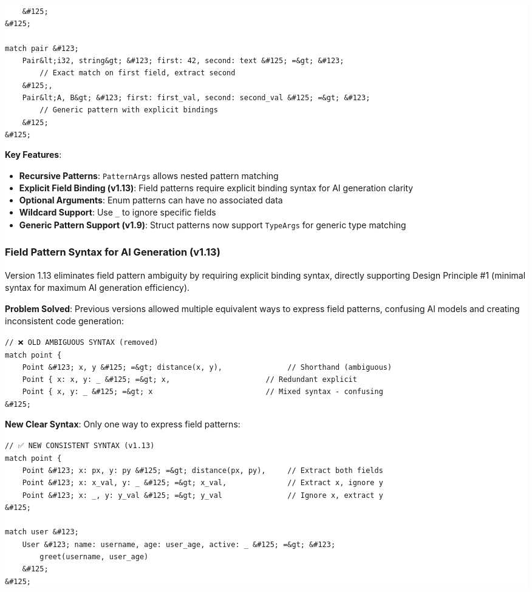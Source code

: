 ```asthra
    &#125;
&#125;

match pair &#123;
    Pair&lt;i32, string&gt; &#123; first: 42, second: text &#125; =&gt; &#123;
        // Exact match on first field, extract second
    &#125;,
    Pair&lt;A, B&gt; &#123; first: first_val, second: second_val &#125; =&gt; &#123;
        // Generic pattern with explicit bindings
    &#125;
&#125;
```

**Key Features**:
- **Recursive Patterns**: `PatternArgs` allows nested pattern matching
- **Explicit Field Binding (v1.13)**: Field patterns require explicit binding syntax for AI generation clarity
- **Optional Arguments**: Enum patterns can have no associated data
- **Wildcard Support**: Use `_` to ignore specific fields
- **Generic Pattern Support (v1.9)**: Struct patterns now support `TypeArgs` for generic type matching

### Field Pattern Syntax for AI Generation (v1.13)

Version 1.13 eliminates field pattern ambiguity by requiring explicit binding syntax, directly supporting Design Principle #1 (minimal syntax for maximum AI generation efficiency).

**Problem Solved**: Previous versions allowed multiple equivalent ways to express field patterns, confusing AI models and creating inconsistent code generation:

```asthra
// ❌ OLD AMBIGUOUS SYNTAX (removed)
match point {
    Point &#123; x, y &#125; =&gt; distance(x, y),               // Shorthand (ambiguous)
    Point { x: x, y: _ &#125; =&gt; x,                      // Redundant explicit
    Point { x, y: _ &#125; =&gt; x                          // Mixed syntax - confusing
&#125;
```

**New Clear Syntax**: Only one way to express field patterns:

```asthra
// ✅ NEW CONSISTENT SYNTAX (v1.13)
match point {
    Point &#123; x: px, y: py &#125; =&gt; distance(px, py),     // Extract both fields
    Point &#123; x: x_val, y: _ &#125; =&gt; x_val,              // Extract x, ignore y
    Point &#123; x: _, y: y_val &#125; =&gt; y_val               // Ignore x, extract y
&#125;

match user &#123;
    User &#123; name: username, age: user_age, active: _ &#125; =&gt; &#123;
        greet(username, user_age)
    &#125;
&#125;
```
